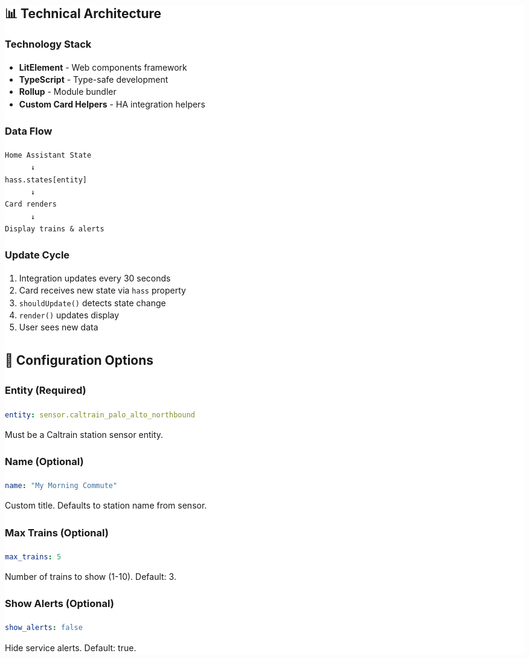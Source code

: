 ## 📊 Technical Architecture

### Technology Stack
- **LitElement** - Web components framework
- **TypeScript** - Type-safe development
- **Rollup** - Module bundler
- **Custom Card Helpers** - HA integration helpers

### Data Flow
```
Home Assistant State
      ↓
hass.states[entity]
      ↓
Card renders
      ↓
Display trains & alerts
```

### Update Cycle
1. Integration updates every 30 seconds
2. Card receives new state via `hass` property
3. `shouldUpdate()` detects state change
4. `render()` updates display
5. User sees new data

## 🎯 Configuration Options

### Entity (Required)
```yaml
entity: sensor.caltrain_palo_alto_northbound
```
Must be a Caltrain station sensor entity.

### Name (Optional)
```yaml
name: "My Morning Commute"
```
Custom title. Defaults to station name from sensor.

### Max Trains (Optional)
```yaml
max_trains: 5
```
Number of trains to show (1-10). Default: 3.

### Show Alerts (Optional)
```yaml
show_alerts: false
```
Hide service alerts. Default: true.
